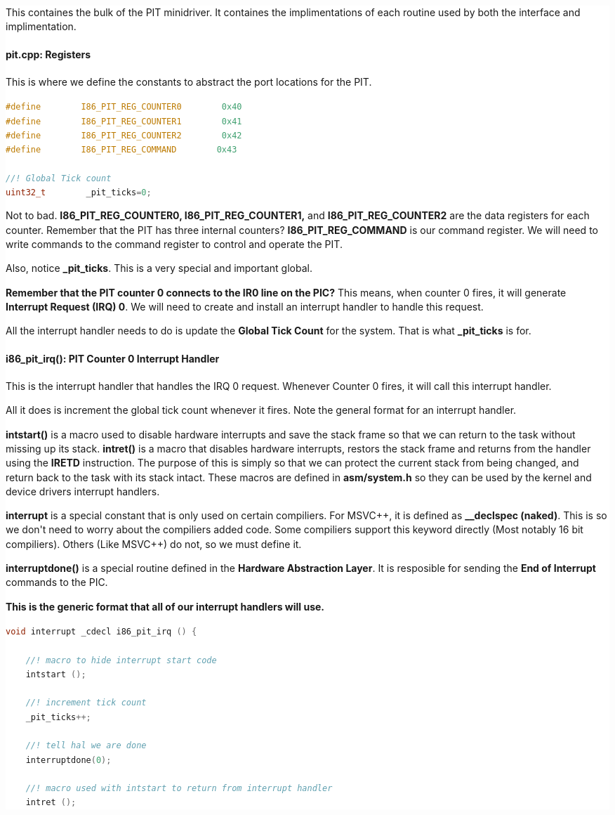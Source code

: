 This containes the bulk of the PIT minidriver. It containes the implimentations of each routine used by both the interface and implimentation.

#### pit.cpp: Registers

This is where we define the constants to abstract the port locations for the PIT.

```c
#define        I86_PIT_REG_COUNTER0        0x40
#define        I86_PIT_REG_COUNTER1        0x41
#define        I86_PIT_REG_COUNTER2        0x42
#define        I86_PIT_REG_COMMAND        0x43

//! Global Tick count
uint32_t        _pit_ticks=0;
```

Not to bad. **I86_PIT_REG_COUNTER0, I86_PIT_REG_COUNTER1,** and **I86_PIT_REG_COUNTER2** are the data registers for each counter. Remember that the PIT has three internal counters? **I86_PIT_REG_COMMAND** is our command register. We will need to write commands to the command register to control and operate the PIT.

Also, notice **_pit_ticks**. This is a very special and important global.

**Remember that the PIT counter 0 connects to the IR0 line on the PIC?** This means, when counter 0 fires, it will generate **Interrupt Request (IRQ) 0**. We will need to create and install an interrupt handler to handle this request.

All the interrupt handler needs to do is update the **Global Tick Count** for the system. That is what **_pit_ticks** is for.

#### i86_pit_irq(): PIT Counter 0 Interrupt Handler

This is the interrupt handler that handles the IRQ 0 request. Whenever Counter 0 fires, it will call this interrupt handler.

All it does is increment the global tick count whenever it fires. Note the general format for an interrupt handler.

**intstart()** is a macro used to disable hardware interrupts and save the stack frame so that we can return to the task without missing up its stack. **intret()** is a macro that disables hardware interrupts, restors the stack frame and returns from the handler using the **IRETD** instruction. The purpose of this is simply so that we can protect the current stack from being changed, and return back to the task with its stack intact. These macros are defined in **asm/system.h** so they can be used by the kernel and device drivers interrupt handlers.

**interrupt** is a special constant that is only used on certain compiliers. For MSVC++, it is defined as **__declspec (naked)**. This is so we don't need to worry about the compiliers added code. Some compiliers support this keyword directly (Most notably 16 bit compiliers). Others (Like MSVC++) do not, so we must define it.

**interruptdone()** is a special routine defined in the **Hardware Abstraction Layer**. It is resposible for sending the **End of Interrupt** commands to the PIC.

**This is the generic format that all of our interrupt handlers will use.**

```c
void interrupt _cdecl i86_pit_irq () {

    //! macro to hide interrupt start code
    intstart ();

    //! increment tick count
    _pit_ticks++;

    //! tell hal we are done
    interruptdone(0);

    //! macro used with intstart to return from interrupt handler
    intret ();
```
